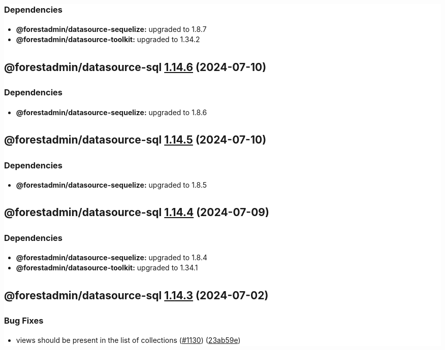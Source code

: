 



### Dependencies

* **@forestadmin/datasource-sequelize:** upgraded to 1.8.7
* **@forestadmin/datasource-toolkit:** upgraded to 1.34.2

## @forestadmin/datasource-sql [1.14.6](https://github.com/ForestAdmin/agent-nodejs/compare/@forestadmin/datasource-sql@1.14.5...@forestadmin/datasource-sql@1.14.6) (2024-07-10)





### Dependencies

* **@forestadmin/datasource-sequelize:** upgraded to 1.8.6

## @forestadmin/datasource-sql [1.14.5](https://github.com/ForestAdmin/agent-nodejs/compare/@forestadmin/datasource-sql@1.14.4...@forestadmin/datasource-sql@1.14.5) (2024-07-10)





### Dependencies

* **@forestadmin/datasource-sequelize:** upgraded to 1.8.5

## @forestadmin/datasource-sql [1.14.4](https://github.com/ForestAdmin/agent-nodejs/compare/@forestadmin/datasource-sql@1.14.3...@forestadmin/datasource-sql@1.14.4) (2024-07-09)





### Dependencies

* **@forestadmin/datasource-sequelize:** upgraded to 1.8.4
* **@forestadmin/datasource-toolkit:** upgraded to 1.34.1

## @forestadmin/datasource-sql [1.14.3](https://github.com/ForestAdmin/agent-nodejs/compare/@forestadmin/datasource-sql@1.14.2...@forestadmin/datasource-sql@1.14.3) (2024-07-02)


### Bug Fixes

* views should be present in the list of collections ([#1130](https://github.com/ForestAdmin/agent-nodejs/issues/1130)) ([23ab59e](https://github.com/ForestAdmin/agent-nodejs/commit/23ab59ee59a44640d05bb69cb5a026dec9824963))
